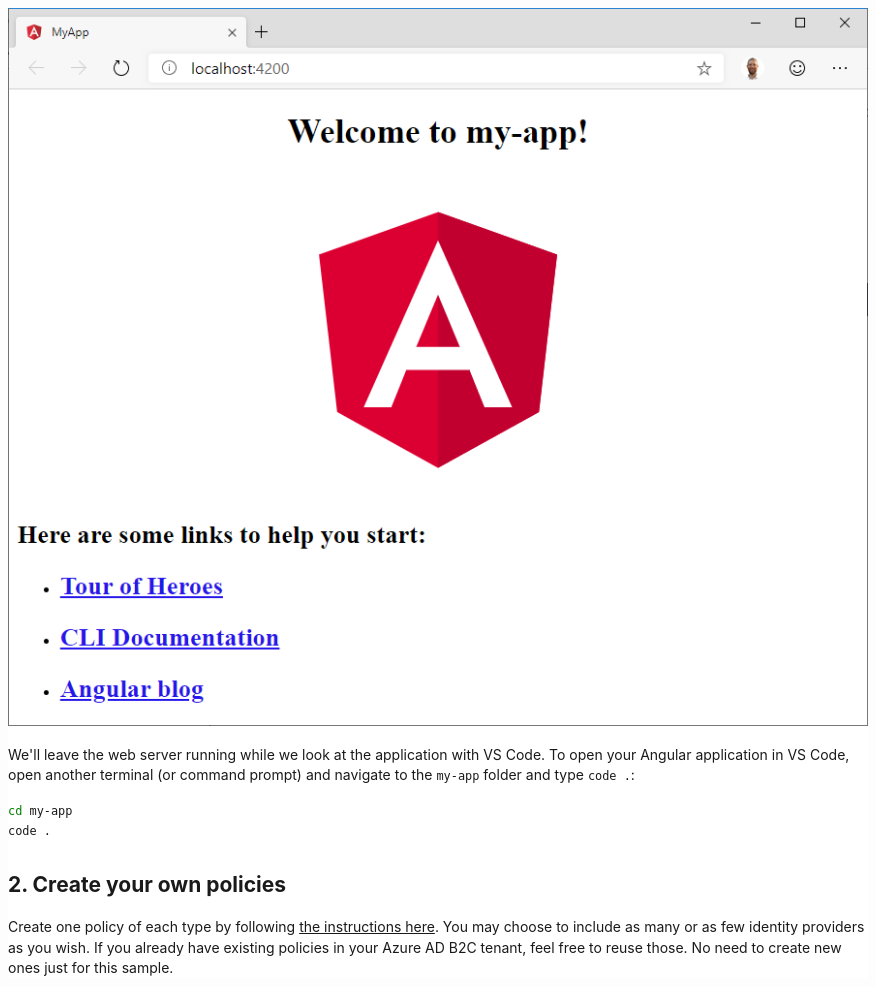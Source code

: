 ![Angular App](media/angular-app.png)

We'll leave the web server running while we look at the application with VS Code. To open your Angular application in VS Code, open another terminal (or command prompt) and navigate to the `my-app` folder and type `code .`:

```bash
cd my-app
code .
``` 

## 2. Create your own policies

Create one policy of each type by following [the instructions here](https://azure.microsoft.com/documentation/articles/active-directory-b2c-reference-policies).  You may choose to include as many or as few identity providers as you wish. If you already have existing policies in your Azure AD B2C tenant, feel free to reuse those. No need to create new ones just for this sample.
